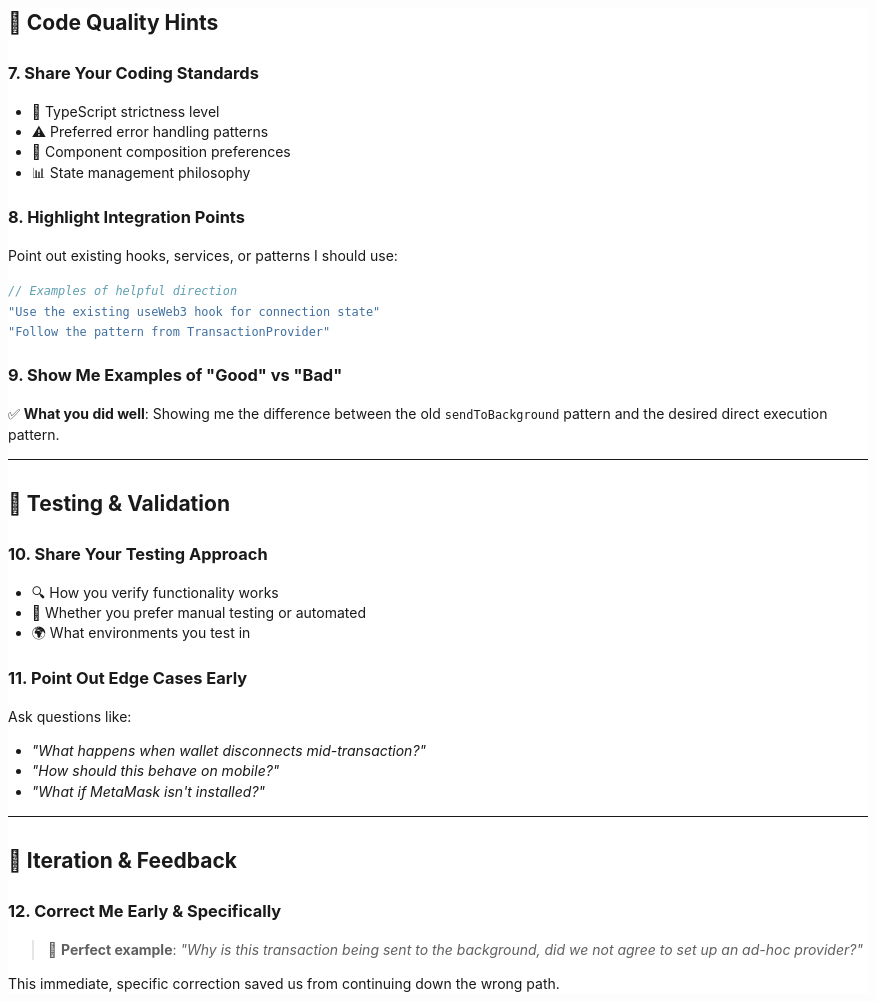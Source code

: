 
## 🔧 Code Quality Hints

### 7. **Share Your Coding Standards**

- 📝 TypeScript strictness level
- ⚠️ Preferred error handling patterns
- 🧩 Component composition preferences
- 📊 State management philosophy

### 8. **Highlight Integration Points**

Point out existing hooks, services, or patterns I should use:

```typescript
// Examples of helpful direction
"Use the existing useWeb3 hook for connection state"
"Follow the pattern from TransactionProvider"
```

### 9. **Show Me Examples of "Good" vs "Bad"**

✅ **What you did well**: Showing me the difference between the old `sendToBackground` pattern and the desired direct execution pattern.

---

## 🧪 Testing & Validation

### 10. **Share Your Testing Approach**

- 🔍 How you verify functionality works
- 🤖 Whether you prefer manual testing or automated  
- 🌍 What environments you test in

### 11. **Point Out Edge Cases Early**

Ask questions like:
- *"What happens when wallet disconnects mid-transaction?"*
- *"How should this behave on mobile?"*
- *"What if MetaMask isn't installed?"*

---

## 🔄 Iteration & Feedback

### 12. **Correct Me Early & Specifically**

> 🎯 **Perfect example**: *"Why is this transaction being sent to the background, did we not agree to set up an ad-hoc provider?"*

This immediate, specific correction saved us from continuing down the wrong path.
